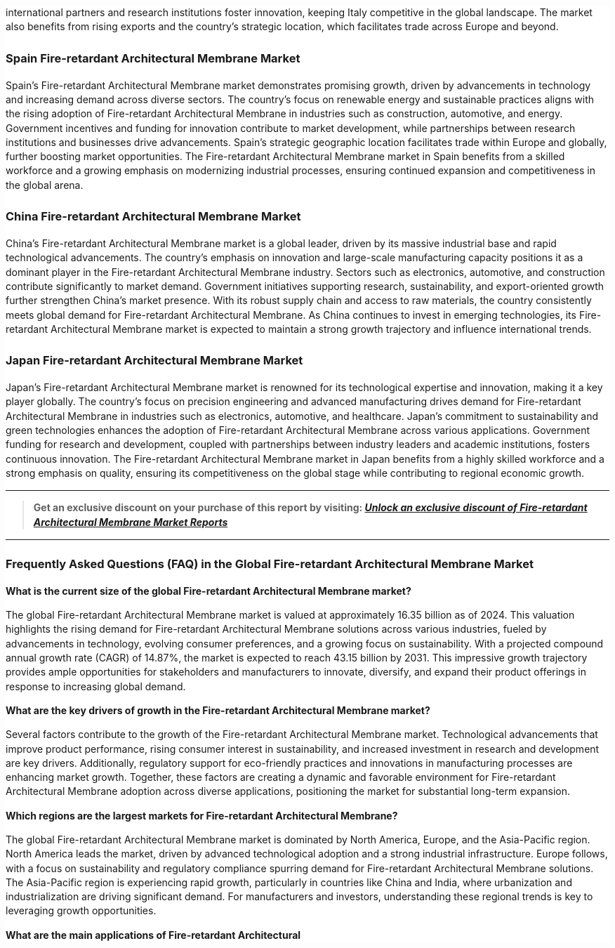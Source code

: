 international partners and research institutions foster innovation, keeping Italy competitive in the global landscape. The market also benefits from rising exports and the country&rsquo;s strategic location, which facilitates trade across Europe and beyond.</p><h3>Spain Fire-retardant Architectural Membrane Market</h3><p>Spain&rsquo;s Fire-retardant Architectural Membrane market demonstrates promising growth, driven by advancements in technology and increasing demand across diverse sectors. The country&rsquo;s focus on renewable energy and sustainable practices aligns with the rising adoption of Fire-retardant Architectural Membrane in industries such as construction, automotive, and energy. Government incentives and funding for innovation contribute to market development, while partnerships between research institutions and businesses drive advancements. Spain&rsquo;s strategic geographic location facilitates trade within Europe and globally, further boosting market opportunities. The Fire-retardant Architectural Membrane market in Spain benefits from a skilled workforce and a growing emphasis on modernizing industrial processes, ensuring continued expansion and competitiveness in the global arena.</p><h3>China Fire-retardant Architectural Membrane Market</h3><p>China&rsquo;s Fire-retardant Architectural Membrane market is a global leader, driven by its massive industrial base and rapid technological advancements. The country&rsquo;s emphasis on innovation and large-scale manufacturing capacity positions it as a dominant player in the Fire-retardant Architectural Membrane industry. Sectors such as electronics, automotive, and construction contribute significantly to market demand. Government initiatives supporting research, sustainability, and export-oriented growth further strengthen China&rsquo;s market presence. With its robust supply chain and access to raw materials, the country consistently meets global demand for Fire-retardant Architectural Membrane. As China continues to invest in emerging technologies, its Fire-retardant Architectural Membrane market is expected to maintain a strong growth trajectory and influence international trends.</p><h3>Japan Fire-retardant Architectural Membrane Market</h3><p>Japan&rsquo;s Fire-retardant Architectural Membrane market is renowned for its technological expertise and innovation, making it a key player globally. The country&rsquo;s focus on precision engineering and advanced manufacturing drives demand for Fire-retardant Architectural Membrane in industries such as electronics, automotive, and healthcare. Japan&rsquo;s commitment to sustainability and green technologies enhances the adoption of Fire-retardant Architectural Membrane across various applications. Government funding for research and development, coupled with partnerships between industry leaders and academic institutions, fosters continuous innovation. The Fire-retardant Architectural Membrane market in Japan benefits from a highly skilled workforce and a strong emphasis on quality, ensuring its competitiveness on the global stage while contributing to regional economic growth.</p><hr /><blockquote><p><strong>Get an exclusive discount on your purchase of this report by visiting: <em><a href="://marketresearchpulse.com/ask-for-discount/133015?utm_source=Github&amp;utm_medium=0110">Unlock an exclusive discount of Fire-retardant Architectural Membrane Market Reports</a></em>&nbsp;</strong></p></blockquote><hr /><h3>Frequently Asked Questions (FAQ) in the Global Fire-retardant Architectural Membrane Market</h3><p><strong>What is the current size of the global Fire-retardant Architectural Membrane market?</strong></p><p>The global Fire-retardant Architectural Membrane market is valued at approximately 16.35 billion as of 2024. This valuation highlights the rising demand for Fire-retardant Architectural Membrane solutions across various industries, fueled by advancements in technology, evolving consumer preferences, and a growing focus on sustainability. With a projected compound annual growth rate (CAGR) of 14.87%, the market is expected to reach 43.15 billion by 2031. This impressive growth trajectory provides ample opportunities for stakeholders and manufacturers to innovate, diversify, and expand their product offerings in response to increasing global demand.</p><p><strong>What are the key drivers of growth in the Fire-retardant Architectural Membrane market?</strong></p><p>Several factors contribute to the growth of the Fire-retardant Architectural Membrane market. Technological advancements that improve product performance, rising consumer interest in sustainability, and increased investment in research and development are key drivers. Additionally, regulatory support for eco-friendly practices and innovations in manufacturing processes are enhancing market growth. Together, these factors are creating a dynamic and favorable environment for Fire-retardant Architectural Membrane adoption across diverse applications, positioning the market for substantial long-term expansion.</p><p><strong>Which regions are the largest markets for Fire-retardant Architectural Membrane?</strong></p><p>The global Fire-retardant Architectural Membrane market is dominated by North America, Europe, and the Asia-Pacific region. North America leads the market, driven by advanced technological adoption and a strong industrial infrastructure. Europe follows, with a focus on sustainability and regulatory compliance spurring demand for Fire-retardant Architectural Membrane solutions. The Asia-Pacific region is experiencing rapid growth, particularly in countries like China and India, where urbanization and industrialization are driving significant demand. For manufacturers and investors, understanding these regional trends is key to leveraging growth opportunities.</p><p><strong>What are the main applications of Fire-retardant Architectural